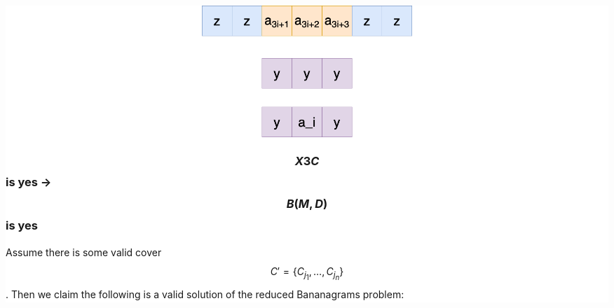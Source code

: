 <img src="/assets/images/possibilities.png" style="display:block; margin-left: auto; margin-right: auto;" width="300">

### $$X3C$$ is yes -> $$B(M, D)$$ is yes
Assume there is some valid cover $$C' = \{C_{j_1}, \ldots, C_{j_n}\}$$. Then we claim the following is a valid solution of the reduced Bananagrams problem:
